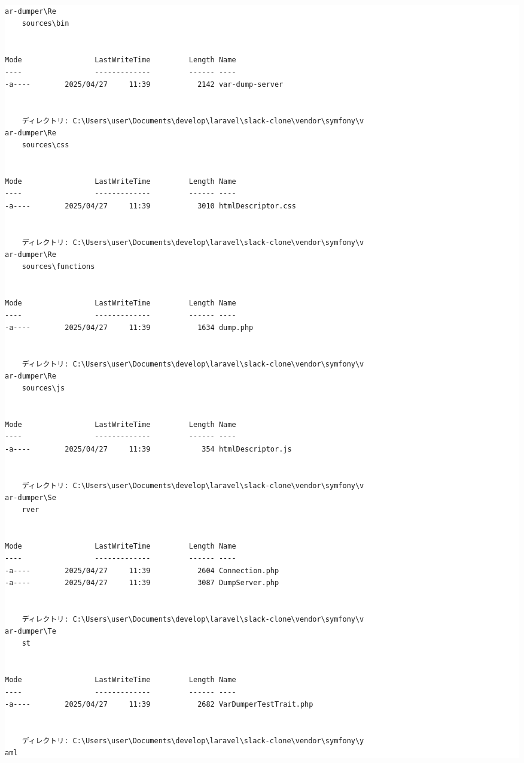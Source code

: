 ```
ar-dumper\Re 
    sources\bin


Mode                 LastWriteTime         Length Name
----                 -------------         ------ ----
-a----        2025/04/27     11:39           2142 var-dump-server


    ディレクトリ: C:\Users\user\Documents\develop\laravel\slack-clone\vendor\symfony\v
ar-dumper\Re 
    sources\css


Mode                 LastWriteTime         Length Name
----                 -------------         ------ ----
-a----        2025/04/27     11:39           3010 htmlDescriptor.css


    ディレクトリ: C:\Users\user\Documents\develop\laravel\slack-clone\vendor\symfony\v
ar-dumper\Re 
    sources\functions


Mode                 LastWriteTime         Length Name
----                 -------------         ------ ----
-a----        2025/04/27     11:39           1634 dump.php


    ディレクトリ: C:\Users\user\Documents\develop\laravel\slack-clone\vendor\symfony\v
ar-dumper\Re
    sources\js


Mode                 LastWriteTime         Length Name
----                 -------------         ------ ----
-a----        2025/04/27     11:39            354 htmlDescriptor.js


    ディレクトリ: C:\Users\user\Documents\develop\laravel\slack-clone\vendor\symfony\v
ar-dumper\Se 
    rver


Mode                 LastWriteTime         Length Name
----                 -------------         ------ ----
-a----        2025/04/27     11:39           2604 Connection.php
-a----        2025/04/27     11:39           3087 DumpServer.php


    ディレクトリ: C:\Users\user\Documents\develop\laravel\slack-clone\vendor\symfony\v
ar-dumper\Te
    st


Mode                 LastWriteTime         Length Name
----                 -------------         ------ ----
-a----        2025/04/27     11:39           2682 VarDumperTestTrait.php


    ディレクトリ: C:\Users\user\Documents\develop\laravel\slack-clone\vendor\symfony\y
aml

```